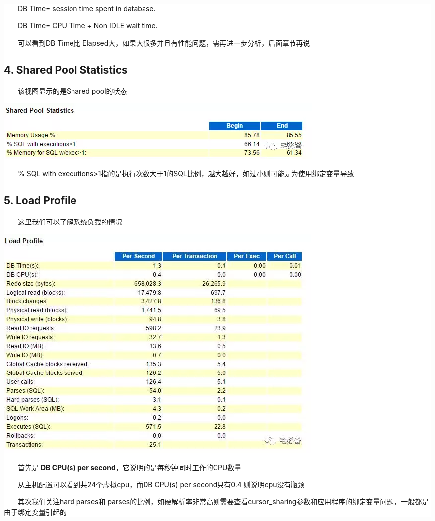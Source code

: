 　　DB Time\= session time spent in database.

　　DB Time\= CPU Time + Non IDLE wait time.

　　可以看到DB Time比 Elapsed大，如果大很多并且有性能问题，需再进一步分析，后面章节再说

## 4. Shared Pool Statistics

　　该视图显示的是Shared pool的状态

​![Alt text](assets/network-asset-4-20241211175759-ao3zsub.png)​

　　% SQL with executions\>1指的是执行次数大于1的SQL比例，越大越好，如过小则可能是为使用绑定变量导致

## 5. Load Profile

　　这里我们可以了解系统负载的情况

​![Alt text](assets/network-asset-5-20241211175759-p0smhyw.png)​

　　首先是 **DB CPU(s) per second**，它说明的是每秒钟同时工作的CPU数量

　　从主机配置可以看到共24个虚拟cpu，而DB CPU(s) per second只有0.4 则说明cpu没有瓶颈

　　其次我们关注hard parses和 parses的比例，如硬解析率非常高则需要查看cursor\_sharing参数和应用程序的绑定变量问题，一般都是由于绑定变量引起的
